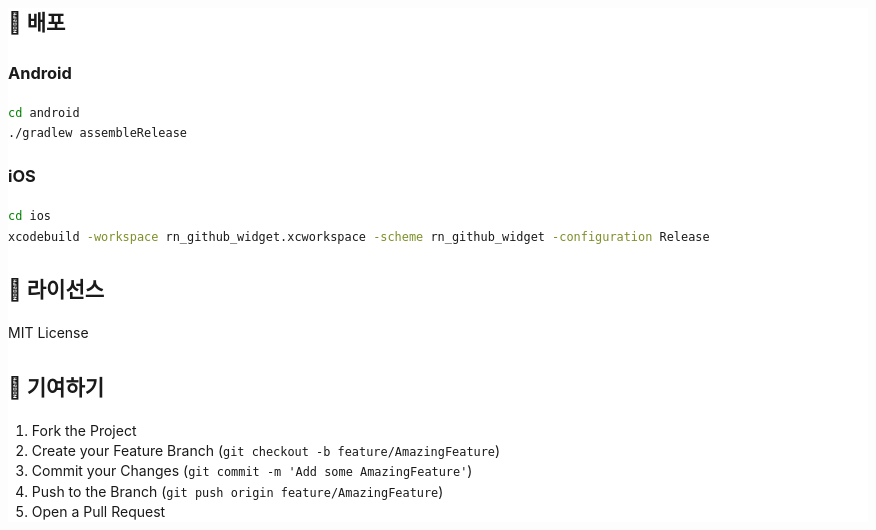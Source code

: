 ## 🚀 배포

### Android
```bash
cd android
./gradlew assembleRelease
```

### iOS
```bash
cd ios
xcodebuild -workspace rn_github_widget.xcworkspace -scheme rn_github_widget -configuration Release
```

## 📄 라이선스

MIT License

## 🤝 기여하기

1. Fork the Project
2. Create your Feature Branch (`git checkout -b feature/AmazingFeature`)
3. Commit your Changes (`git commit -m 'Add some AmazingFeature'`)
4. Push to the Branch (`git push origin feature/AmazingFeature`)
5. Open a Pull Request